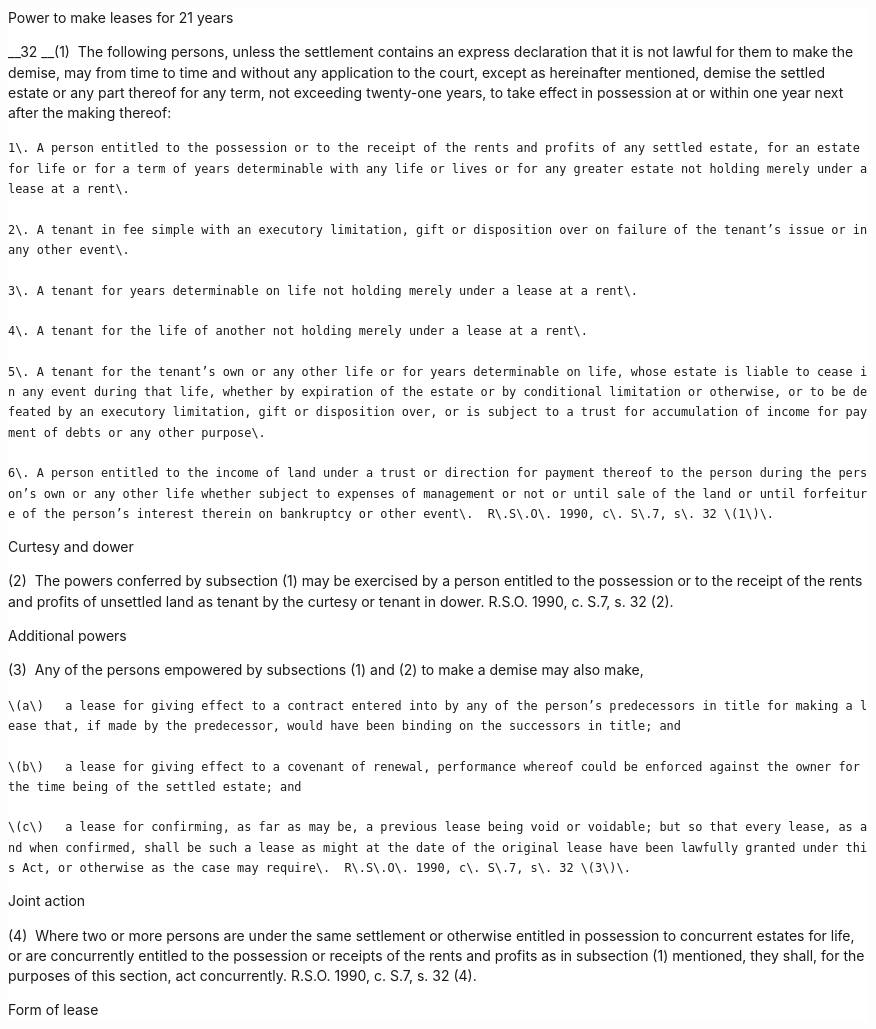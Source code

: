 Power to make leases for 21 years

__32 __\(1\)  The following persons, unless the settlement contains an express declaration that it is not lawful for them to make the demise, may from time to time and without any application to the court, except as hereinafter mentioned, demise the settled estate or any part thereof for any term, not exceeding twenty\-one years, to take effect in possession at or within one year next after the making thereof:

	1\.	A person entitled to the possession or to the receipt of the rents and profits of any settled estate, for an estate for life or for a term of years determinable with any life or lives or for any greater estate not holding merely under a lease at a rent\.

	2\.	A tenant in fee simple with an executory limitation, gift or disposition over on failure of the tenant’s issue or in any other event\.

	3\.	A tenant for years determinable on life not holding merely under a lease at a rent\.

	4\.	A tenant for the life of another not holding merely under a lease at a rent\.

	5\.	A tenant for the tenant’s own or any other life or for years determinable on life, whose estate is liable to cease in any event during that life, whether by expiration of the estate or by conditional limitation or otherwise, or to be defeated by an executory limitation, gift or disposition over, or is subject to a trust for accumulation of income for payment of debts or any other purpose\.

	6\.	A person entitled to the income of land under a trust or direction for payment thereof to the person during the person’s own or any other life whether subject to expenses of management or not or until sale of the land or until forfeiture of the person’s interest therein on bankruptcy or other event\.  R\.S\.O\. 1990, c\. S\.7, s\. 32 \(1\)\.

Curtesy and dower

\(2\)  The powers conferred by subsection \(1\) may be exercised by a person entitled to the possession or to the receipt of the rents and profits of unsettled land as tenant by the curtesy or tenant in dower\.  R\.S\.O\. 1990, c\. S\.7, s\. 32 \(2\)\.

Additional powers

\(3\)  Any of the persons empowered by subsections \(1\) and \(2\) to make a demise may also make,

	\(a\)	a lease for giving effect to a contract entered into by any of the person’s predecessors in title for making a lease that, if made by the predecessor, would have been binding on the successors in title; and

	\(b\)	a lease for giving effect to a covenant of renewal, performance whereof could be enforced against the owner for the time being of the settled estate; and

	\(c\)	a lease for confirming, as far as may be, a previous lease being void or voidable; but so that every lease, as and when confirmed, shall be such a lease as might at the date of the original lease have been lawfully granted under this Act, or otherwise as the case may require\.  R\.S\.O\. 1990, c\. S\.7, s\. 32 \(3\)\.

Joint action

\(4\)  Where two or more persons are under the same settlement or otherwise entitled in possession to concurrent estates for life, or are concurrently entitled to the possession or receipts of the rents and profits as in subsection \(1\) mentioned, they shall, for the purposes of this section, act concurrently\.  R\.S\.O\. 1990, c\. S\.7, s\. 32 \(4\)\.

Form of lease
